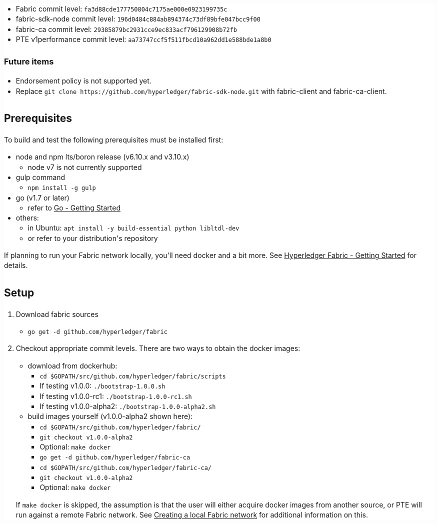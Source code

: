 - Fabric commit level: `fa3d88cde177750804c7175ae000e0923199735c`
- fabric-sdk-node commit level: `196d0484c884ab894374c73df89bfe047bcc9f00`
- fabric-ca commit level: `29385879bc2931cce9ec833acf796129908b72fb`
- PTE v1performance commit level: `aa73747ccf5f511fbcd10a962dd1e588bde1a8b0`

### Future items

- Endorsement policy is not supported yet.
- Replace `git clone https://github.com/hyperledger/fabric-sdk-node.git` with fabric-client and fabric-ca-client.



## Prerequisites
To build and test the following prerequisites must be installed first:

- node and npm lts/boron release (v6.10.x and v3.10.x)
    -  node v7 is not currently supported
- gulp command
    - `npm install -g gulp`
- go (v1.7 or later)
    - refer to [Go - Getting Started](https://golang.org/doc/install)
- others:
    - in Ubuntu: `apt install -y build-essential python libltdl-dev`
    - or refer to your distribution's repository

If planning to run your Fabric network locally, you'll need docker and a bit more. See [Hyperledger Fabric - Getting Started](http://hyperledger-fabric.readthedocs.io/en/latest/getting_started.html) for details.

## Setup
1. Download fabric sources
    - `go get -d github.com/hyperledger/fabric`
2. Checkout appropriate commit levels. There are two ways to obtain the docker images:
    - download from dockerhub:
      - `cd $GOPATH/src/github.com/hyperledger/fabric/scripts`
      - If testing v1.0.0: `./bootstrap-1.0.0.sh`
      - If testing v1.0.0-rc1: `./bootstrap-1.0.0-rc1.sh`
      - If testing v1.0.0-alpha2: `./bootstrap-1.0.0-alpha2.sh`
    - build images yourself (v1.0.0-alpha2 shown here):
      * `cd $GOPATH/src/github.com/hyperledger/fabric/`
      * `git checkout v1.0.0-alpha2`
      * Optional: `make docker`
      * `go get -d github.com/hyperledger/fabric-ca`
      * `cd $GOPATH/src/github.com/hyperledger/fabric-ca/`
      * `git checkout v1.0.0-alpha2`
      * Optional: `make docker`


    If `make docker` is skipped, the assumption is that the user will either acquire docker images from another source, or PTE will run against a remote Fabric network. See [Creating a local Fabric network](#creating-a-local-fabric-network) for additional information on this.
